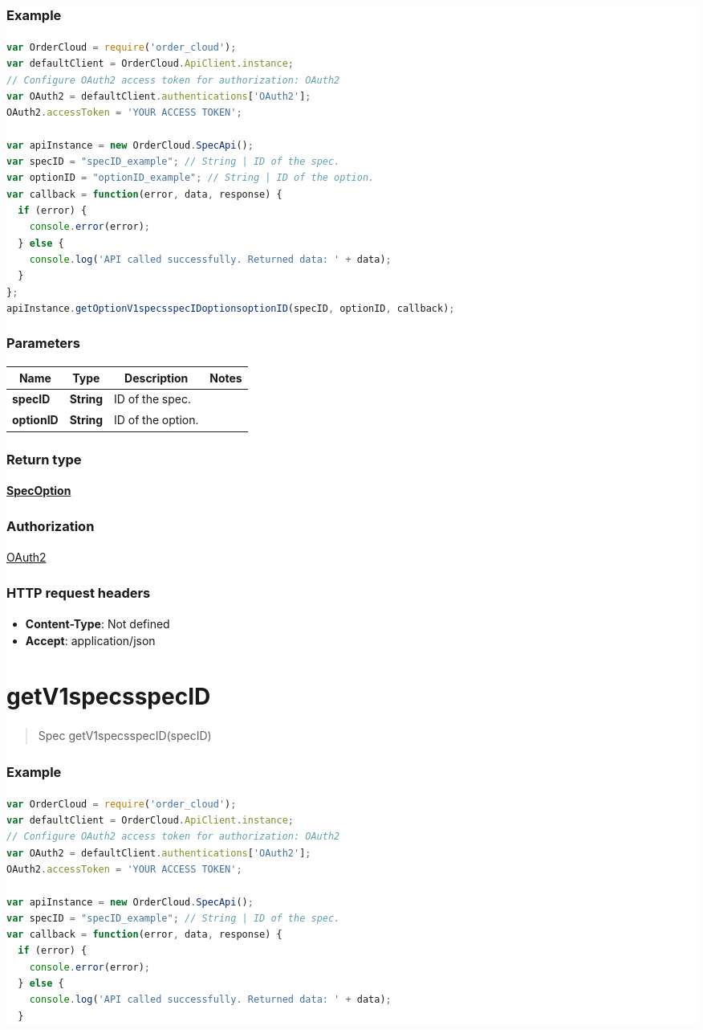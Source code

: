 

### Example
```javascript
var OrderCloud = require('order_cloud');
var defaultClient = OrderCloud.ApiClient.instance;
// Configure OAuth2 access token for authorization: OAuth2
var OAuth2 = defaultClient.authentications['OAuth2'];
OAuth2.accessToken = 'YOUR ACCESS TOKEN';

var apiInstance = new OrderCloud.SpecApi();
var specID = "specID_example"; // String | ID of the spec.
var optionID = "optionID_example"; // String | ID of the option.
var callback = function(error, data, response) {
  if (error) {
    console.error(error);
  } else {
    console.log('API called successfully. Returned data: ' + data);
  }
};
apiInstance.getOptionV1specsspecIDoptionsoptionID(specID, optionID, callback);
```

### Parameters

Name | Type | Description  | Notes
------------- | ------------- | ------------- | -------------
 **specID** | **String**| ID of the spec. | 
 **optionID** | **String**| ID of the option. | 

### Return type

[**SpecOption**](SpecOption.md)

### Authorization

[OAuth2](../README.md#OAuth2)

### HTTP request headers

 - **Content-Type**: Not defined
 - **Accept**: application/json

<a name="getV1specsspecID"></a>
# **getV1specsspecID**
> Spec getV1specsspecID(specID)



### Example
```javascript
var OrderCloud = require('order_cloud');
var defaultClient = OrderCloud.ApiClient.instance;
// Configure OAuth2 access token for authorization: OAuth2
var OAuth2 = defaultClient.authentications['OAuth2'];
OAuth2.accessToken = 'YOUR ACCESS TOKEN';

var apiInstance = new OrderCloud.SpecApi();
var specID = "specID_example"; // String | ID of the spec.
var callback = function(error, data, response) {
  if (error) {
    console.error(error);
  } else {
    console.log('API called successfully. Returned data: ' + data);
  }
```